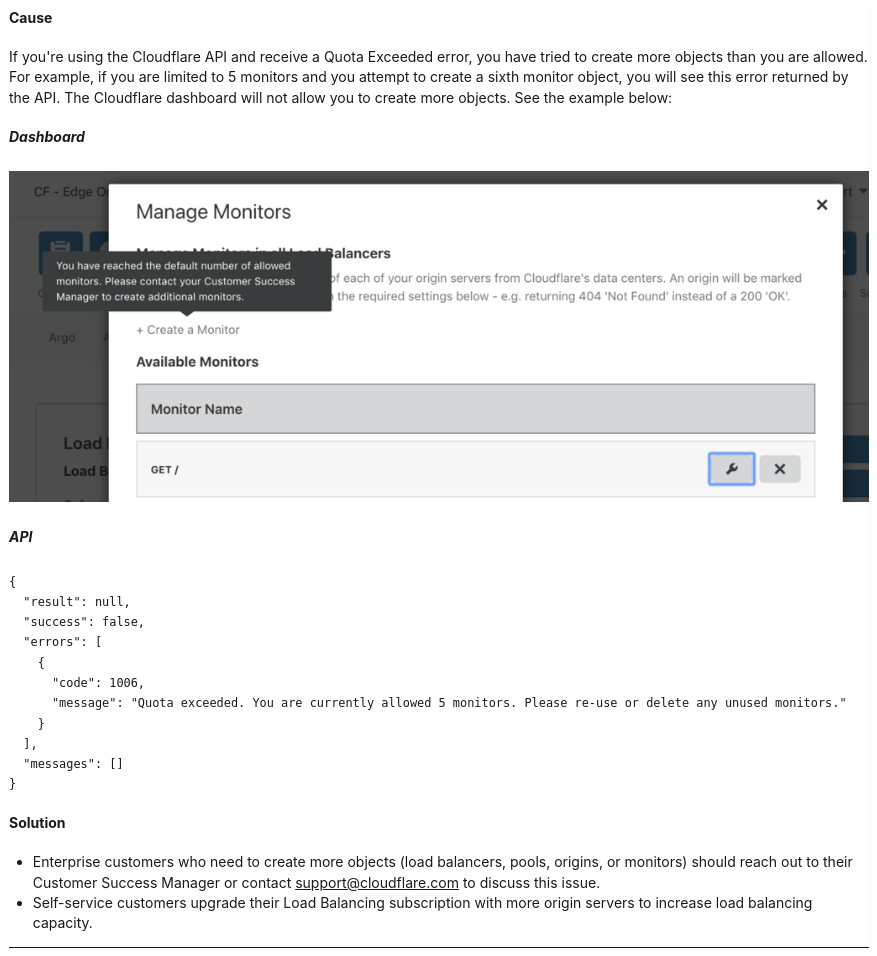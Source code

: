 #### Cause

If you're using the Cloudflare API and receive a Quota Exceeded error, you have tried to create more objects than you are allowed. For example, if you are limited to 5 monitors and you attempt to create a sixth monitor object, you will see this error returned by the API. The Cloudflare dashboard will not allow you to create more objects. See the example below:

##### Dashboard

![](../static/images/troubleshooting-1.png)

##### API

```
{
  "result": null,
  "success": false,
  "errors": [
    {
      "code": 1006,
      "message": "Quota exceeded. You are currently allowed 5 monitors. Please re-use or delete any unused monitors."
    }
  ],
  "messages": []
}
```

#### Solution

- Enterprise customers who need to create more objects (load balancers, pools, origins, or monitors) should reach out to their Customer Success Manager or contact support@cloudflare.com to discuss this issue.
- Self-service customers upgrade their Load Balancing subscription with more origin servers to increase load balancing capacity.

---
